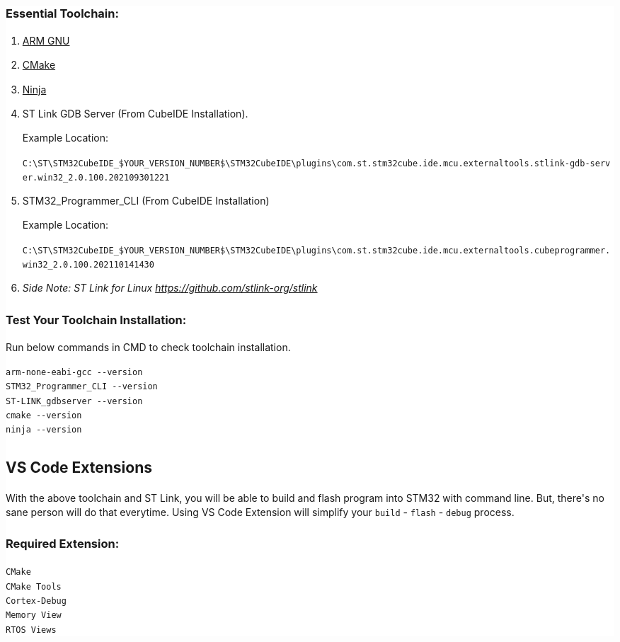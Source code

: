 ### Essential Toolchain:

1. [ARM GNU](https://developer.arm.com/downloads/-/arm-gnu-toolchain-downloads)

2. [CMake](https://cmake.org/download/)

3. [Ninja](https://github.com/ninja-build/ninja/releases)

4. ST Link GDB Server (From CubeIDE Installation).

   Example Location:

   `C:\ST\STM32CubeIDE_$YOUR_VERSION_NUMBER$\STM32CubeIDE\plugins\com.st.stm32cube.ide.mcu.externaltools.stlink-gdb-server.win32_2.0.100.202109301221`

5. STM32_Programmer_CLI (From CubeIDE Installation)
   
   Example Location:
   
   `C:\ST\STM32CubeIDE_$YOUR_VERSION_NUMBER$\STM32CubeIDE\plugins\com.st.stm32cube.ide.mcu.externaltools.cubeprogrammer.win32_2.0.100.202110141430`


6. _Side Note: ST Link for Linux https://github.com/stlink-org/stlink_


### Test Your Toolchain Installation:

Run below commands in CMD to check toolchain installation.
```
arm-none-eabi-gcc --version
STM32_Programmer_CLI --version
ST-LINK_gdbserver --version
cmake --version
ninja --version
```










## VS Code Extensions

With the above toolchain and ST Link, you will be able to build and flash program into STM32 with command line. But, there's no sane person will do that everytime. Using VS Code Extension will simplify your `build` - `flash` - `debug` process.

### Required Extension:

```
CMake
CMake Tools
Cortex-Debug
Memory View
RTOS Views
```
